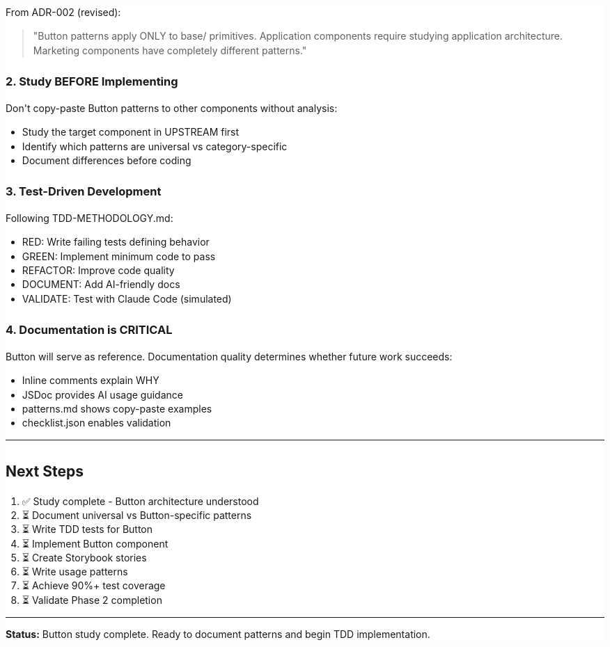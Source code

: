 From ADR-002 (revised):

> "Button patterns apply ONLY to base/ primitives. Application components require studying application architecture. Marketing components have completely different patterns."

### 2. Study BEFORE Implementing

Don't copy-paste Button patterns to other components without analysis:

- Study the target component in UPSTREAM first
- Identify which patterns are universal vs category-specific
- Document differences before coding

### 3. Test-Driven Development

Following TDD-METHODOLOGY.md:

- RED: Write failing tests defining behavior
- GREEN: Implement minimum code to pass
- REFACTOR: Improve code quality
- DOCUMENT: Add AI-friendly docs
- VALIDATE: Test with Claude Code (simulated)

### 4. Documentation is CRITICAL

Button will serve as reference. Documentation quality determines whether future work succeeds:

- Inline comments explain WHY
- JSDoc provides AI usage guidance
- patterns.md shows copy-paste examples
- checklist.json enables validation

---

## Next Steps

1. ✅ Study complete - Button architecture understood
2. ⏳ Document universal vs Button-specific patterns
3. ⏳ Write TDD tests for Button
4. ⏳ Implement Button component
5. ⏳ Create Storybook stories
6. ⏳ Write usage patterns
7. ⏳ Achieve 90%+ test coverage
8. ⏳ Validate Phase 2 completion

---

**Status:** Button study complete. Ready to document patterns and begin TDD implementation.

